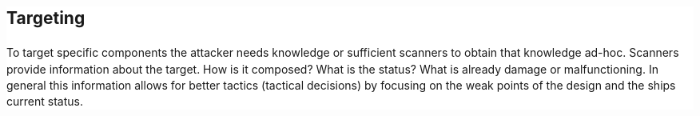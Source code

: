 ## Targeting
To target specific components the attacker needs knowledge or sufficient scanners to obtain that knowledge ad-hoc.
Scanners provide information about the target. 
How is it composed? What is the status? What is already damage or malfunctioning.
In general this information allows for better tactics (tactical decisions) by focusing on the weak points of the design and the ships current status.